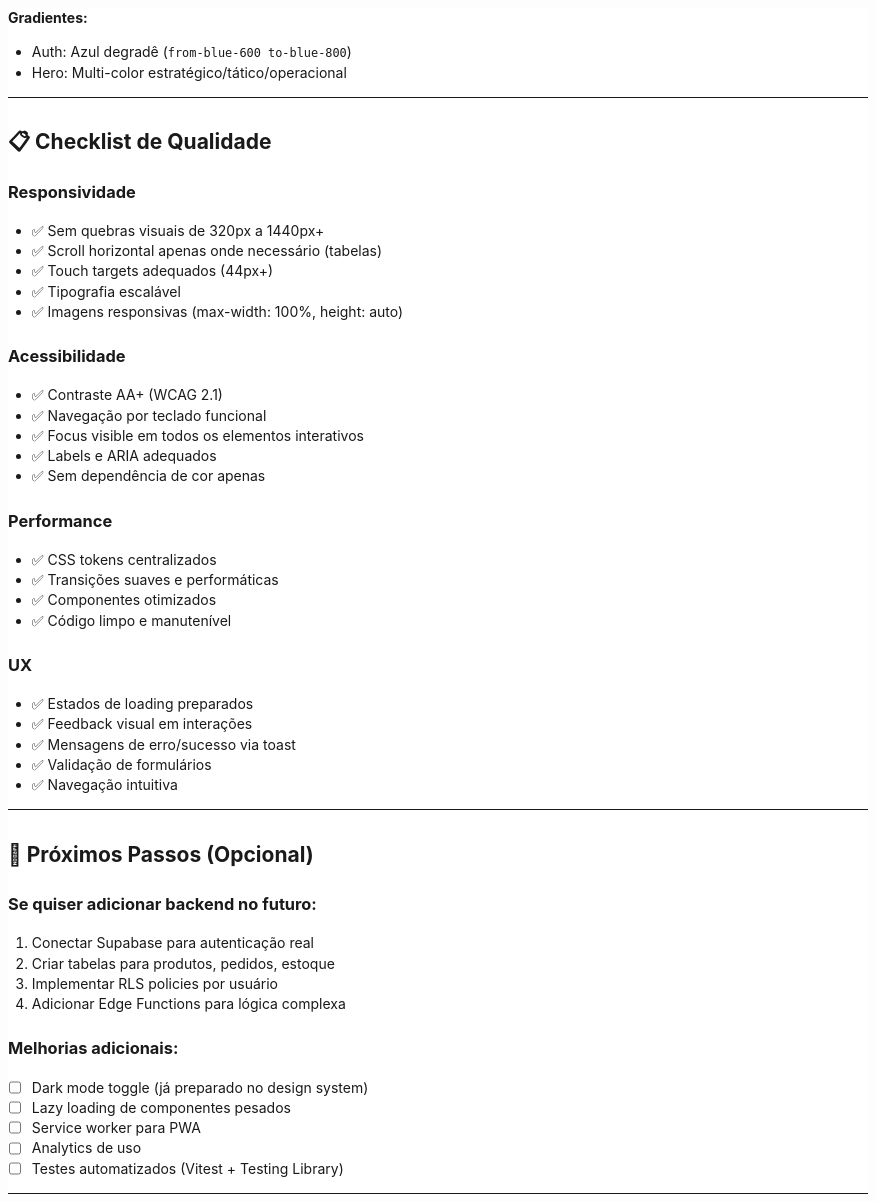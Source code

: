 **Gradientes:**
- Auth: Azul degradê (`from-blue-600 to-blue-800`)
- Hero: Multi-color estratégico/tático/operacional

---

## 📋 Checklist de Qualidade

### Responsividade
- ✅ Sem quebras visuais de 320px a 1440px+
- ✅ Scroll horizontal apenas onde necessário (tabelas)
- ✅ Touch targets adequados (44px+)
- ✅ Tipografia escalável
- ✅ Imagens responsivas (max-width: 100%, height: auto)

### Acessibilidade
- ✅ Contraste AA+ (WCAG 2.1)
- ✅ Navegação por teclado funcional
- ✅ Focus visible em todos os elementos interativos
- ✅ Labels e ARIA adequados
- ✅ Sem dependência de cor apenas

### Performance
- ✅ CSS tokens centralizados
- ✅ Transições suaves e performáticas
- ✅ Componentes otimizados
- ✅ Código limpo e manutenível

### UX
- ✅ Estados de loading preparados
- ✅ Feedback visual em interações
- ✅ Mensagens de erro/sucesso via toast
- ✅ Validação de formulários
- ✅ Navegação intuitiva

---

## 🚀 Próximos Passos (Opcional)

### Se quiser adicionar backend no futuro:
1. Conectar Supabase para autenticação real
2. Criar tabelas para produtos, pedidos, estoque
3. Implementar RLS policies por usuário
4. Adicionar Edge Functions para lógica complexa

### Melhorias adicionais:
- [ ] Dark mode toggle (já preparado no design system)
- [ ] Lazy loading de componentes pesados
- [ ] Service worker para PWA
- [ ] Analytics de uso
- [ ] Testes automatizados (Vitest + Testing Library)

---